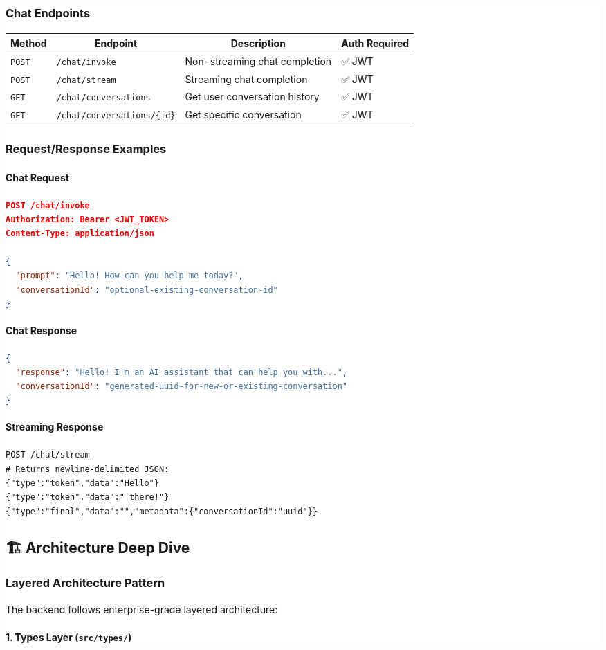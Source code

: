 ### Chat Endpoints

| Method | Endpoint                   | Description                   | Auth Required |
| ------ | -------------------------- | ----------------------------- | ------------- |
| `POST` | `/chat/invoke`             | Non-streaming chat completion | ✅ JWT        |
| `POST` | `/chat/stream`             | Streaming chat completion     | ✅ JWT        |
| `GET`  | `/chat/conversations`      | Get user conversation history | ✅ JWT        |
| `GET`  | `/chat/conversations/{id}` | Get specific conversation     | ✅ JWT        |

### Request/Response Examples

#### Chat Request

```json
POST /chat/invoke
Authorization: Bearer <JWT_TOKEN>
Content-Type: application/json

{
  "prompt": "Hello! How can you help me today?",
  "conversationId": "optional-existing-conversation-id"
}
```

#### Chat Response

```json
{
  "response": "Hello! I'm an AI assistant that can help you with...",
  "conversationId": "generated-uuid-for-new-or-existing-conversation"
}
```

#### Streaming Response

```
POST /chat/stream
# Returns newline-delimited JSON:
{"type":"token","data":"Hello"}
{"type":"token","data":" there!"}
{"type":"final","data":"","metadata":{"conversationId":"uuid"}}
```

## 🏗️ Architecture Deep Dive

### Layered Architecture Pattern

The backend follows enterprise-grade layered architecture:

#### 1. **Types Layer** (`src/types/`)
